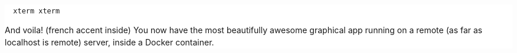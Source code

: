 ```bash
  xterm xterm
```

And voila! (french accent inside) You now have the most beautifully awesome graphical app running on a remote (as far as localhost is remote) server, inside a Docker container.
